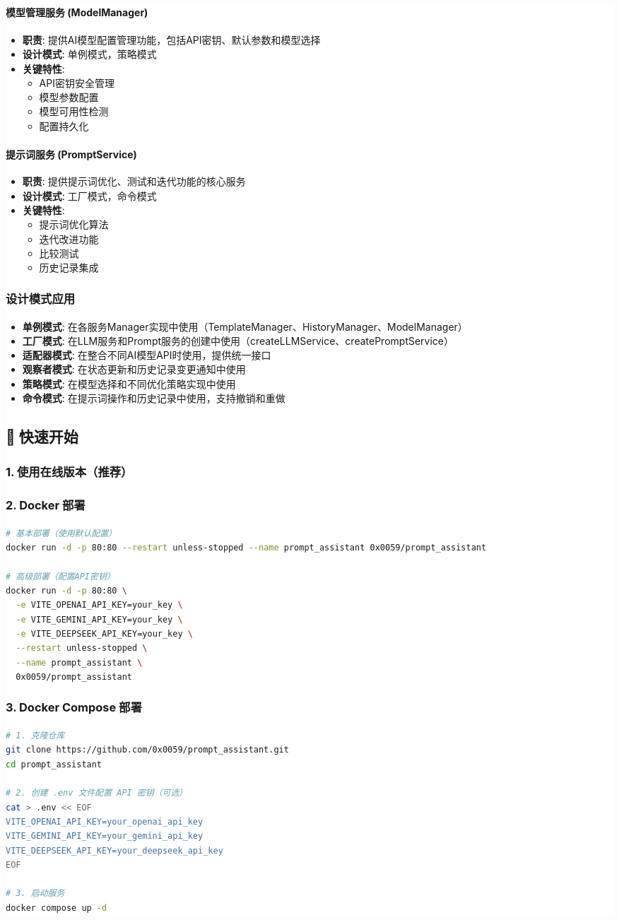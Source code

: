 #### 模型管理服务 (ModelManager)
- **职责**: 提供AI模型配置管理功能，包括API密钥、默认参数和模型选择
- **设计模式**: 单例模式，策略模式
- **关键特性**:
  - API密钥安全管理
  - 模型参数配置
  - 模型可用性检测
  - 配置持久化

#### 提示词服务 (PromptService)
- **职责**: 提供提示词优化、测试和迭代功能的核心服务
- **设计模式**: 工厂模式，命令模式
- **关键特性**:
  - 提示词优化算法
  - 迭代改进功能
  - 比较测试
  - 历史记录集成

### 设计模式应用

- **单例模式**: 在各服务Manager实现中使用（TemplateManager、HistoryManager、ModelManager）
- **工厂模式**: 在LLM服务和Prompt服务的创建中使用（createLLMService、createPromptService）
- **适配器模式**: 在整合不同AI模型API时使用，提供统一接口
- **观察者模式**: 在状态更新和历史记录变更通知中使用
- **策略模式**: 在模型选择和不同优化策略实现中使用
- **命令模式**: 在提示词操作和历史记录中使用，支持撤销和重做

## 🔧 快速开始

### 1. 使用在线版本（推荐）

### 2. Docker 部署
```bash
# 基本部署（使用默认配置）
docker run -d -p 80:80 --restart unless-stopped --name prompt_assistant 0x0059/prompt_assistant

# 高级部署（配置API密钥）
docker run -d -p 80:80 \
  -e VITE_OPENAI_API_KEY=your_key \
  -e VITE_GEMINI_API_KEY=your_key \
  -e VITE_DEEPSEEK_API_KEY=your_key \
  --restart unless-stopped \
  --name prompt_assistant \
  0x0059/prompt_assistant
```

### 3. Docker Compose 部署
```bash
# 1. 克隆仓库
git clone https://github.com/0x0059/prompt_assistant.git
cd prompt_assistant

# 2. 创建 .env 文件配置 API 密钥（可选）
cat > .env << EOF
VITE_OPENAI_API_KEY=your_openai_api_key
VITE_GEMINI_API_KEY=your_gemini_api_key
VITE_DEEPSEEK_API_KEY=your_deepseek_api_key
EOF

# 3. 启动服务
docker compose up -d
```
